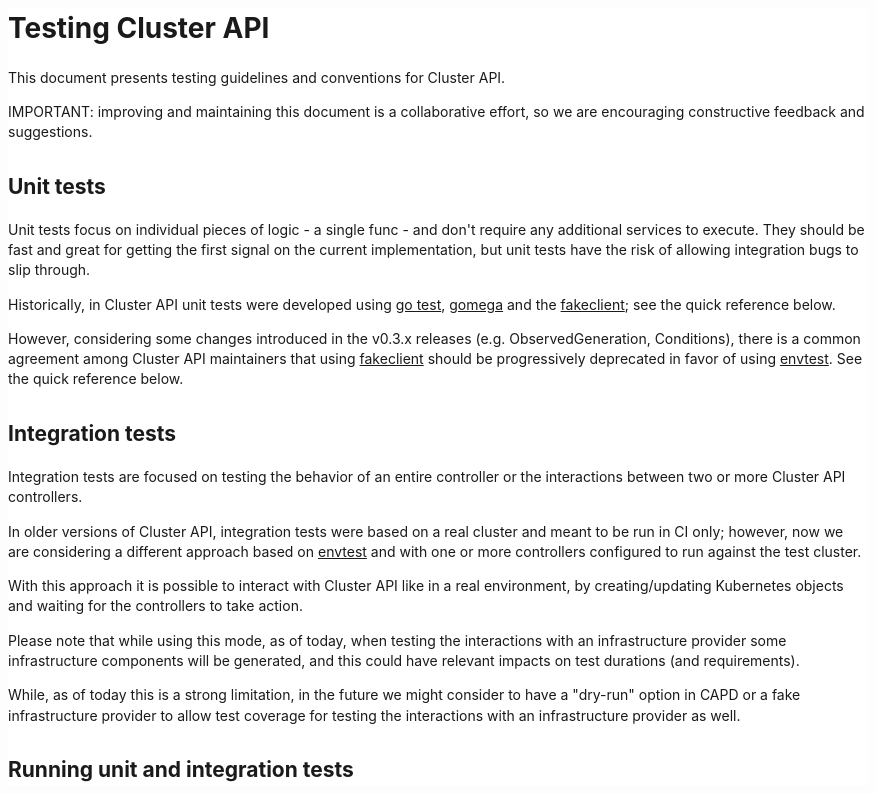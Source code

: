 # Testing Cluster API

This document presents testing guidelines and conventions for Cluster API.

IMPORTANT: improving and maintaining this document is a collaborative effort, so we are encouraging constructive
feedback and suggestions.

## Unit tests

Unit tests focus on individual pieces of logic - a single func - and don't require any additional services to execute. They should
be fast and great for getting the first signal on the current implementation, but unit tests have the risk of
allowing integration bugs to slip through.

Historically, in Cluster API unit tests were developed using [go test], [gomega] and the [fakeclient]; see the quick reference below.

However, considering some changes introduced in the v0.3.x releases (e.g. ObservedGeneration, Conditions), there is a common
agreement among Cluster API maintainers that using [fakeclient] should be progressively deprecated in favor of using
[envtest]. See the quick reference below.

## Integration tests

Integration tests are focused on testing the behavior of an entire controller or the interactions between two or
more Cluster API controllers.

In older versions of Cluster API, integration tests were based on a real cluster and meant to be run in CI only; however,
now we are considering a different approach based on [envtest] and with one or more controllers configured to run against
the test cluster.

With this approach it is possible to interact with Cluster API like in a real environment, by creating/updating
Kubernetes objects and waiting for the controllers to take action.

Please note that while using this mode, as of today, when testing the interactions with an infrastructure provider
some infrastructure components will be generated, and this could have relevant impacts on test durations (and requirements).

While, as of today this is a strong limitation, in the future we might consider to have a "dry-run" option in CAPD or
a fake infrastructure provider to allow test coverage for testing the interactions with an infrastructure provider as well.

## Running unit and integration tests


[e2e development]: ./e2e.md
[Ginkgo]: http://onsi.github.io/ginkgo/
[Gomega]: http://onsi.github.io/gomega/
[go test]: https://golang.org/pkg/testing/
[controller-runtime]: https://github.com/kubernetes-sigs/controller-runtime
[envtest]: https://github.com/kubernetes-sigs/controller-runtime/tree/master/pkg/envtest
[fakeclient]: https://github.com/kubernetes-sigs/controller-runtime/tree/master/pkg/client/fake
[test/helpers]: https://github.com/kubernetes-sigs/cluster-api/tree/master/test/helpers
